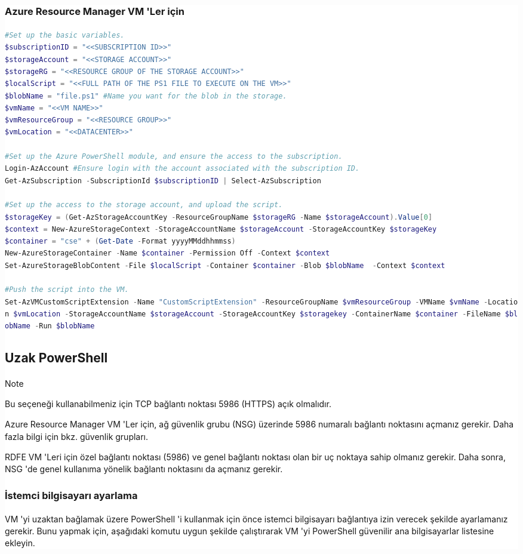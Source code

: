 ### <a name="for-azure-resource-manager-vms"></a>Azure Resource Manager VM 'Ler için

 

```powershell
#Set up the basic variables.
$subscriptionID = "<<SUBSCRIPTION ID>>"
$storageAccount = "<<STORAGE ACCOUNT>>"
$storageRG = "<<RESOURCE GROUP OF THE STORAGE ACCOUNT>>" 
$localScript = "<<FULL PATH OF THE PS1 FILE TO EXECUTE ON THE VM>>" 
$blobName = "file.ps1" #Name you want for the blob in the storage.
$vmName = "<<VM NAME>>" 
$vmResourceGroup = "<<RESOURCE GROUP>>"
$vmLocation = "<<DATACENTER>>" 
 
#Set up the Azure PowerShell module, and ensure the access to the subscription.
Login-AzAccount #Ensure login with the account associated with the subscription ID.
Get-AzSubscription -SubscriptionId $subscriptionID | Select-AzSubscription

#Set up the access to the storage account, and upload the script.
$storageKey = (Get-AzStorageAccountKey -ResourceGroupName $storageRG -Name $storageAccount).Value[0]
$context = New-AzureStorageContext -StorageAccountName $storageAccount -StorageAccountKey $storageKey
$container = "cse" + (Get-Date -Format yyyyMMddhhmmss)
New-AzureStorageContainer -Name $container -Permission Off -Context $context
Set-AzureStorageBlobContent -File $localScript -Container $container -Blob $blobName  -Context $context

#Push the script into the VM.
Set-AzVMCustomScriptExtension -Name "CustomScriptExtension" -ResourceGroupName $vmResourceGroup -VMName $vmName -Location $vmLocation -StorageAccountName $storageAccount -StorageAccountKey $storagekey -ContainerName $container -FileName $blobName -Run $blobName
```

## <a name="remote-powershell"></a>Uzak PowerShell

>[!NOTE]
>Bu seçeneği kullanabilmeniz için TCP bağlantı noktası 5986 (HTTPS) açık olmalıdır.
>
>Azure Resource Manager VM 'Ler için, ağ güvenlik grubu (NSG) üzerinde 5986 numaralı bağlantı noktasını açmanız gerekir. Daha fazla bilgi için bkz. güvenlik grupları. 
>
>RDFE VM 'Leri için özel bağlantı noktası (5986) ve genel bağlantı noktası olan bir uç noktaya sahip olmanız gerekir. Daha sonra, NSG 'de genel kullanıma yönelik bağlantı noktasını da açmanız gerekir.

### <a name="set-up-the-client-computer"></a>İstemci bilgisayarı ayarlama

VM 'yi uzaktan bağlamak üzere PowerShell 'i kullanmak için önce istemci bilgisayarı bağlantıya izin verecek şekilde ayarlamanız gerekir. Bunu yapmak için, aşağıdaki komutu uygun şekilde çalıştırarak VM 'yi PowerShell güvenilir ana bilgisayarlar listesine ekleyin.
